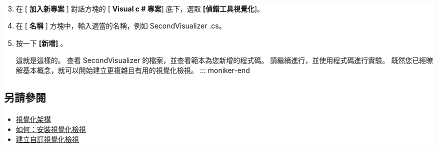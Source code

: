 3. 在 [ **加入新專案** ] 對話方塊的 [ **Visual c # 專案**] 底下，選取 **[偵錯工具視覺化**]。

4. 在 [ **名稱** ] 方塊中，輸入適當的名稱，例如 SecondVisualizer .cs。

5. 按一下 **[新增]** 。

   這就是這樣的。 查看 SecondVisualizer 的檔案，並查看範本為您新增的程式碼。 請繼續進行，並使用程式碼進行實驗。 既然您已經瞭解基本概念，就可以開始建立更複雜且有用的視覺化檢視。
::: moniker-end

## <a name="see-also"></a>另請參閱

- [視覺化架構](../debugger/visualizer-architecture.md)
- [如何：安裝視覺化檢視](../debugger/how-to-install-a-visualizer.md)
- [建立自訂視覺化檢視](../debugger/create-custom-visualizers-of-data.md)
